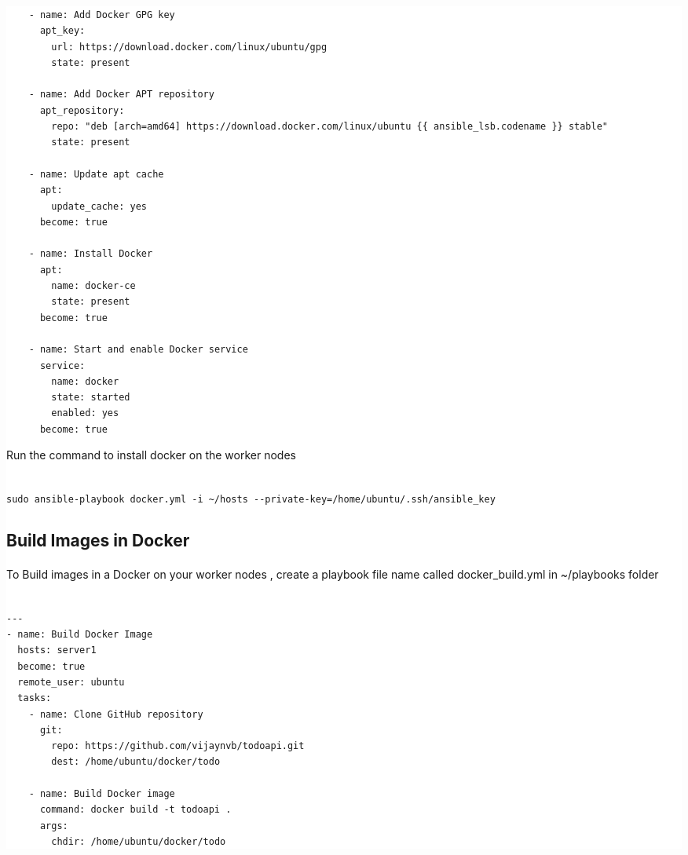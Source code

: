 ```
    - name: Add Docker GPG key
      apt_key:
        url: https://download.docker.com/linux/ubuntu/gpg
        state: present

    - name: Add Docker APT repository
      apt_repository:
        repo: "deb [arch=amd64] https://download.docker.com/linux/ubuntu {{ ansible_lsb.codename }} stable"
        state: present

    - name: Update apt cache
      apt:
        update_cache: yes
      become: true

    - name: Install Docker
      apt:
        name: docker-ce
        state: present
      become: true

    - name: Start and enable Docker service
      service:
        name: docker
        state: started
        enabled: yes
      become: true

```

Run the command to install docker on the worker nodes

```

sudo ansible-playbook docker.yml -i ~/hosts --private-key=/home/ubuntu/.ssh/ansible_key

```

## Build Images in Docker

To Build images in  a Docker on your worker nodes , create a playbook file name called docker_build.yml in ~/playbooks folder

```

---
- name: Build Docker Image
  hosts: server1
  become: true
  remote_user: ubuntu
  tasks:
    - name: Clone GitHub repository
      git:
        repo: https://github.com/vijaynvb/todoapi.git
        dest: /home/ubuntu/docker/todo

    - name: Build Docker image
      command: docker build -t todoapi .
      args:
        chdir: /home/ubuntu/docker/todo

```
